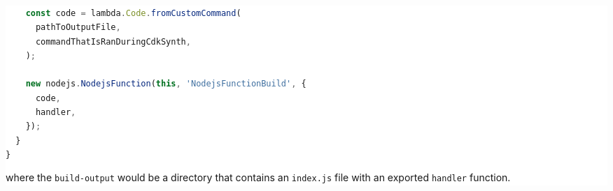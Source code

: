 ```ts
    const code = lambda.Code.fromCustomCommand(
      pathToOutputFile,
      commandThatIsRanDuringCdkSynth,
    );

    new nodejs.NodejsFunction(this, 'NodejsFunctionBuild', {
      code,
      handler,
    });
  }
}
```

where the `build-output` would be a directory that contains an `index.js` file with an exported `handler` function.